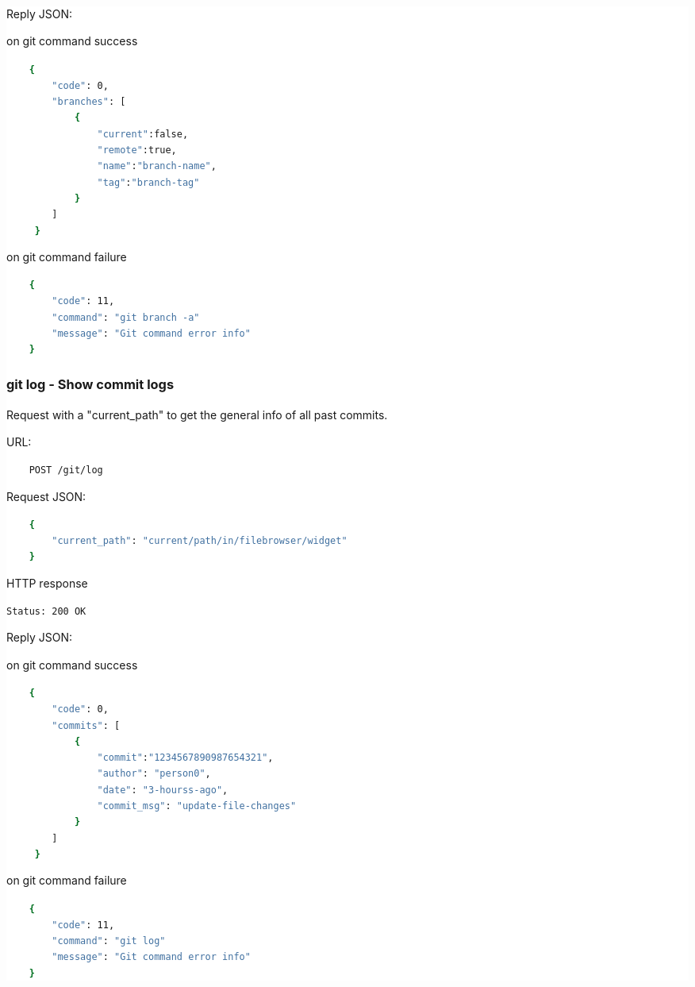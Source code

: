 Reply JSON:

on git command success
```bash
    {
        "code": 0,
        "branches": [
            {
                "current":false,
                "remote":true,
                "name":"branch-name",
                "tag":"branch-tag"
            }
        ]
     }

```
on git command failure
```bash
    {
        "code": 11,
        "command": "git branch -a"
        "message": "Git command error info"
    }
```

### git log - Show commit logs
Request with a "current_path" to get the general info of all past commits.

URL:
```bash 
    POST /git/log 
```
Request JSON:
```bash
    {
        "current_path": "current/path/in/filebrowser/widget"
    }
```
HTTP response
```bash
Status: 200 OK
```

Reply JSON:

on git command success
```bash
    {
        "code": 0,
        "commits": [
            {
                "commit":"1234567890987654321", 
                "author": "person0",
                "date": "3-hourss-ago",
                "commit_msg": "update-file-changes" 
            }
        ]
     }

```
on git command failure
```bash
    {
        "code": 11,
        "command": "git log"
        "message": "Git command error info"
    }
```